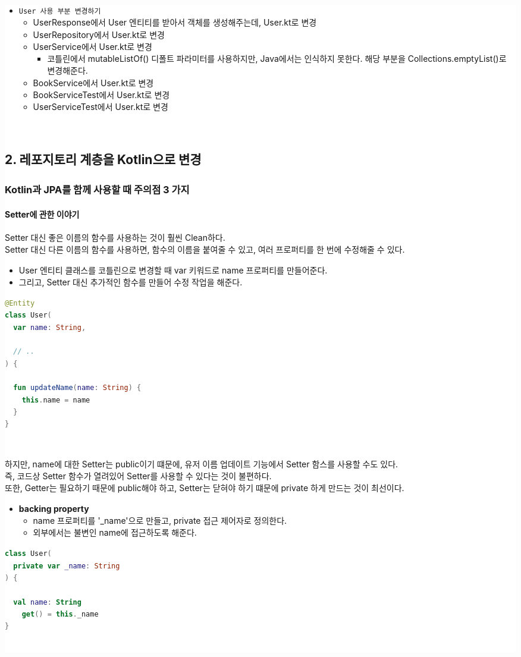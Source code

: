  - `User 사용 부분 변경하기`
    - UserResponse에서 User 엔티티를 받아서 객체를 생성해주는데, User.kt로 변경
    - UserRepository에서 User.kt로 변경
    - UserService에서 User.kt로 변경
        - 코틀린에서 mutableListOf() 디폴트 파라미터를 사용하지만, Java에서는 인식하지 못한다. 해당 부분을 Collections.emptyList()로 변경해준다.
    - BookService에서 User.kt로 변경
    - BookServiceTest에서 User.kt로 변경
    - UserServiceTest에서 User.kt로 변경

<br/>

## 2. 레포지토리 계층을 Kotlin으로 변경

### Kotlin과 JPA를 함께 사용할 때 주의점 3 가지

#### Setter에 관한 이야기

Setter 대신 좋은 이름의 함수를 사용하는 것이 훨씬 Clean하다.  
Setter 대신 다른 이름의 함수를 사용하면, 함수의 이름을 붙여줄 수 있고, 여러 프로퍼티를 한 번에 수정해줄 수 있다.  

 - User 엔티티 클래스를 코틀린으로 변경할 때 var 키워드로 name 프로퍼티를 만들어준다.
 - 그리고, Setter 대신 추가적인 함수를 만들어 수정 작업을 해준다.
```kotlin
@Entity
class User(
  var name: String,

  // ..
) {

  fun updateName(name: String) {
    this.name = name
  }
}
```
<br/>

하지만, name에 대한 Setter는 public이기 떄문에, 유저 이름 업데이트 기능에서 Setter 함스를 사용할 수도 있다.  
즉, 코드상 Setter 함수가 열려있어 Setter를 사용할 수 있다는 것이 불편하다.  
또한, Getter는 필요하기 때문에 public해야 하고, Setter는 닫혀야 하기 떄문에 private 하게 만드는 것이 최선이다.  

 - __backing property__
    - name 프로퍼티를 '_name'으로 만들고, private 접근 제어자로 정의한다.
    - 외부에서는 불변인 name에 접근하도록 해준다.
```kotlin
class User(
  private var _name: String
) {

  val name: String
    get() = this._name
}
```
<br/>
